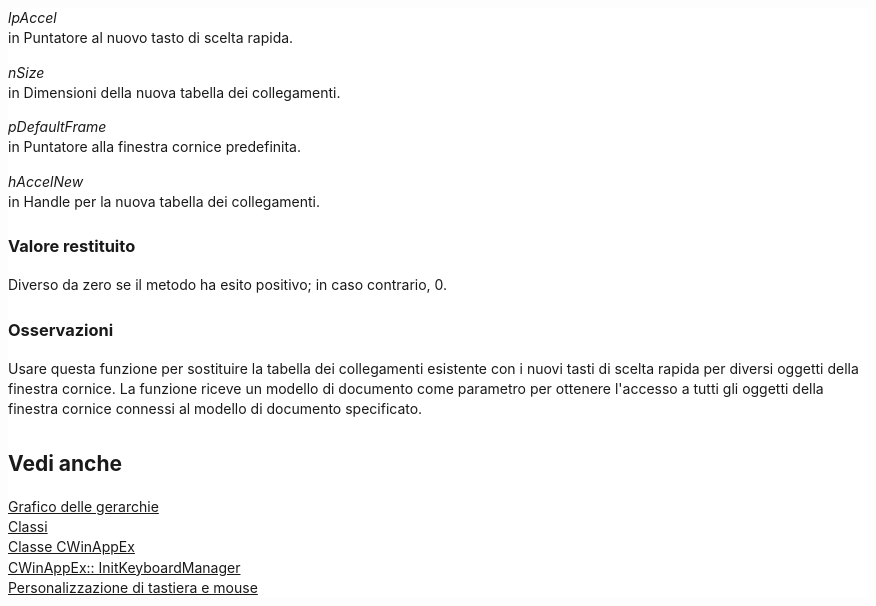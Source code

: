 *lpAccel*<br/>
in Puntatore al nuovo tasto di scelta rapida.

*nSize*<br/>
in Dimensioni della nuova tabella dei collegamenti.

*pDefaultFrame*<br/>
in Puntatore alla finestra cornice predefinita.

*hAccelNew*<br/>
in Handle per la nuova tabella dei collegamenti.

### <a name="return-value"></a>Valore restituito

Diverso da zero se il metodo ha esito positivo; in caso contrario, 0.

### <a name="remarks"></a>Osservazioni

Usare questa funzione per sostituire la tabella dei collegamenti esistente con i nuovi tasti di scelta rapida per diversi oggetti della finestra cornice. La funzione riceve un modello di documento come parametro per ottenere l'accesso a tutti gli oggetti della finestra cornice connessi al modello di documento specificato.

## <a name="see-also"></a>Vedi anche

[Grafico delle gerarchie](../../mfc/hierarchy-chart.md)<br/>
[Classi](../../mfc/reference/mfc-classes.md)<br/>
[Classe CWinAppEx](../../mfc/reference/cwinappex-class.md)<br/>
[CWinAppEx:: InitKeyboardManager](../../mfc/reference/cwinappex-class.md#initkeyboardmanager)<br/>
[Personalizzazione di tastiera e mouse](../../mfc/keyboard-and-mouse-customization.md)
